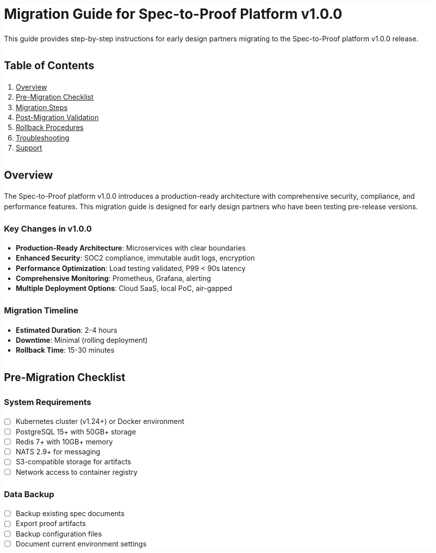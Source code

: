 # Migration Guide for Spec-to-Proof Platform v1.0.0

This guide provides step-by-step instructions for early design partners migrating to the Spec-to-Proof platform v1.0.0 release.

## Table of Contents

1. [Overview](#overview)
2. [Pre-Migration Checklist](#pre-migration-checklist)
3. [Migration Steps](#migration-steps)
4. [Post-Migration Validation](#post-migration-validation)
5. [Rollback Procedures](#rollback-procedures)
6. [Troubleshooting](#troubleshooting)
7. [Support](#support)

## Overview

The Spec-to-Proof platform v1.0.0 introduces a production-ready architecture with comprehensive security, compliance, and performance features. This migration guide is designed for early design partners who have been testing pre-release versions.

### Key Changes in v1.0.0

- **Production-Ready Architecture**: Microservices with clear boundaries
- **Enhanced Security**: SOC2 compliance, immutable audit logs, encryption
- **Performance Optimization**: Load testing validated, P99 < 90s latency
- **Comprehensive Monitoring**: Prometheus, Grafana, alerting
- **Multiple Deployment Options**: Cloud SaaS, local PoC, air-gapped

### Migration Timeline

- **Estimated Duration**: 2-4 hours
- **Downtime**: Minimal (rolling deployment)
- **Rollback Time**: 15-30 minutes

## Pre-Migration Checklist

### System Requirements

- [ ] Kubernetes cluster (v1.24+) or Docker environment
- [ ] PostgreSQL 15+ with 50GB+ storage
- [ ] Redis 7+ with 10GB+ memory
- [ ] NATS 2.9+ for messaging
- [ ] S3-compatible storage for artifacts
- [ ] Network access to container registry

### Data Backup

- [ ] Backup existing spec documents
- [ ] Export proof artifacts
- [ ] Backup configuration files
- [ ] Document current environment settings

